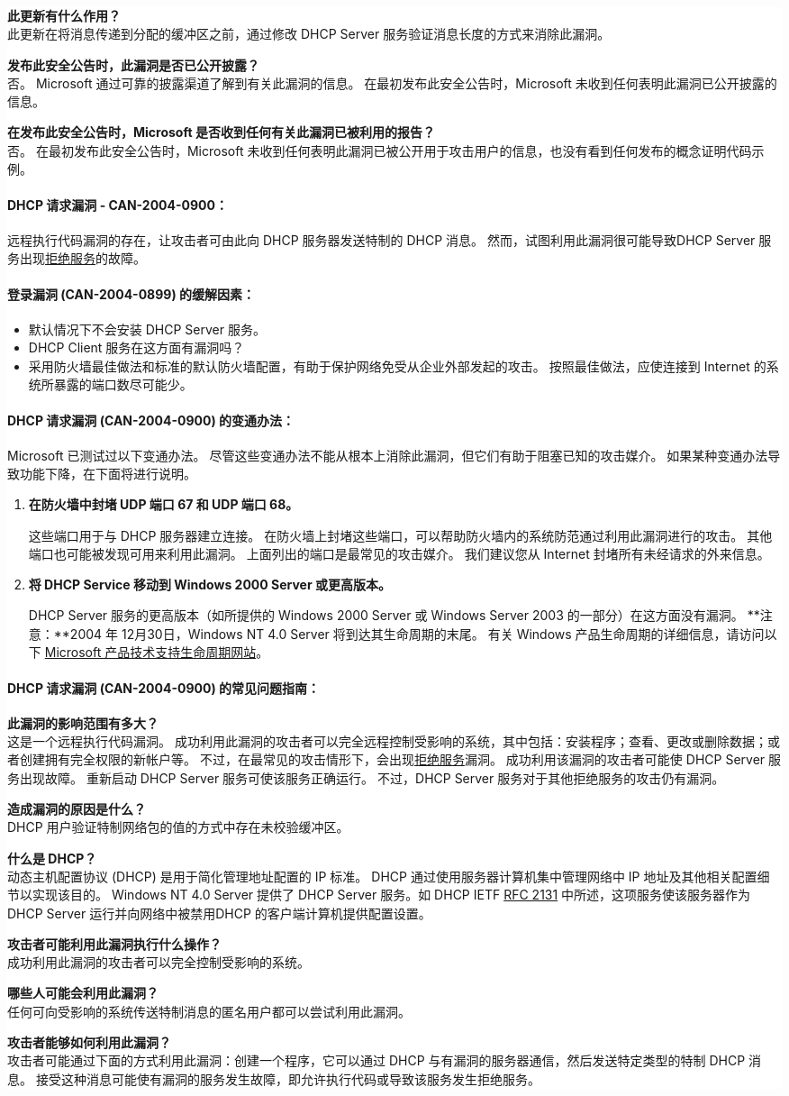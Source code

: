 **此更新有什么作用？**  
此更新在将消息传递到分配的缓冲区之前，通过修改 DHCP Server 服务验证消息长度的方式来消除此漏洞。

**发布此安全公告时，此漏洞是否已公开披露？**  
否。 Microsoft 通过可靠的披露渠道了解到有关此漏洞的信息。 在最初发布此安全公告时，Microsoft 未收到任何表明此漏洞已公开披露的信息。

**在发布此安全公告时，Microsoft 是否收到任何有关此漏洞已被利用的报告？**  
否。 在最初发布此安全公告时，Microsoft 未收到任何表明此漏洞已被公开用于攻击用户的信息，也没有看到任何发布的概念证明代码示例。

#### DHCP 请求漏洞 - CAN-2004-0900：

远程执行代码漏洞的存在，让攻击者可由此向 DHCP 服务器发送特制的 DHCP 消息。 然而，试图利用此漏洞很可能导致DHCP Server 服务出现[拒绝服务](http://go.microsoft.com/fwlink/?linkid=21142)的故障。

#### 登录漏洞 (CAN-2004-0899) 的缓解因素：

-   默认情况下不会安装 DHCP Server 服务。
-   DHCP Client 服务在这方面有漏洞吗？
-   采用防火墙最佳做法和标准的默认防火墙配置，有助于保护网络免受从企业外部发起的攻击。 按照最佳做法，应使连接到 Internet 的系统所暴露的端口数尽可能少。

#### DHCP 请求漏洞 (CAN-2004-0900) 的变通办法：

Microsoft 已测试过以下变通办法。 尽管这些变通办法不能从根本上消除此漏洞，但它们有助于阻塞已知的攻击媒介。 如果某种变通办法导致功能下降，在下面将进行说明。

1.  **在防火墙中封堵 UDP 端口 67 和 UDP 端口 68。**  

    这些端口用于与 DHCP 服务器建立连接。 在防火墙上封堵这些端口，可以帮助防火墙内的系统防范通过利用此漏洞进行的攻击。 其他端口也可能被发现可用来利用此漏洞。 上面列出的端口是最常见的攻击媒介。 我们建议您从 Internet 封堵所有未经请求的外来信息。

2.  **将 DHCP Service 移动到 Windows 2000 Server 或更高版本。**  

    DHCP Server 服务的更高版本（如所提供的 Windows 2000 Server 或 Windows Server 2003 的一部分）在这方面没有漏洞。 **注意：**2004 年 12月30日，Windows NT 4.0 Server 将到达其生命周期的末尾。 有关 Windows 产品生命周期的详细信息，请访问以下 [Microsoft 产品技术支持生命周期网站](http://go.microsoft.com/fwlink/?linkid=21742)。

#### DHCP 请求漏洞 (CAN-2004-0900) 的常见问题指南：

**此漏洞的影响范围有多大？**  
这是一个远程执行代码漏洞。 成功利用此漏洞的攻击者可以完全远程控制受影响的系统，其中包括：安装程序；查看、更改或删除数据；或者创建拥有完全权限的新帐户等。 不过，在最常见的攻击情形下，会出现[拒绝服务](http://go.microsoft.com/fwlink/?linkid=21142)漏洞。 成功利用该漏洞的攻击者可能使 DHCP Server 服务出现故障。 重新启动 DHCP Server 服务可使该服务正确运行。 不过，DHCP Server 服务对于其他拒绝服务的攻击仍有漏洞。

**造成漏洞的原因是什么？**  
DHCP 用户验证特制网络包的值的方式中存在未校验缓冲区。

**什么是 DHCP？**  
动态主机配置协议 (DHCP) 是用于简化管理地址配置的 IP 标准。 DHCP 通过使用服务器计算机集中管理网络中 IP 地址及其他相关配置细节以实现该目的。 Windows NT 4.0 Server 提供了 DHCP Server 服务。如 DHCP IETF [RFC 2131](http://www.faqs.org/rfcs/rfc2131.html) 中所述，这项服务使该服务器作为 DHCP Server 运行并向网络中被禁用DHCP 的客户端计算机提供配置设置。

**攻击者可能利用此漏洞执行什么操作？**  
成功利用此漏洞的攻击者可以完全控制受影响的系统。

**哪些人可能会利用此漏洞？**  
任何可向受影响的系统传送特制消息的匿名用户都可以尝试利用此漏洞。

**攻击者能够如何利用此漏洞？**  
攻击者可能通过下面的方式利用此漏洞：创建一个程序，它可以通过 DHCP 与有漏洞的服务器通信，然后发送特定类型的特制 DHCP 消息。 接受这种消息可能使有漏洞的服务发生故障，即允许执行代码或导致该服务发生拒绝服务。
